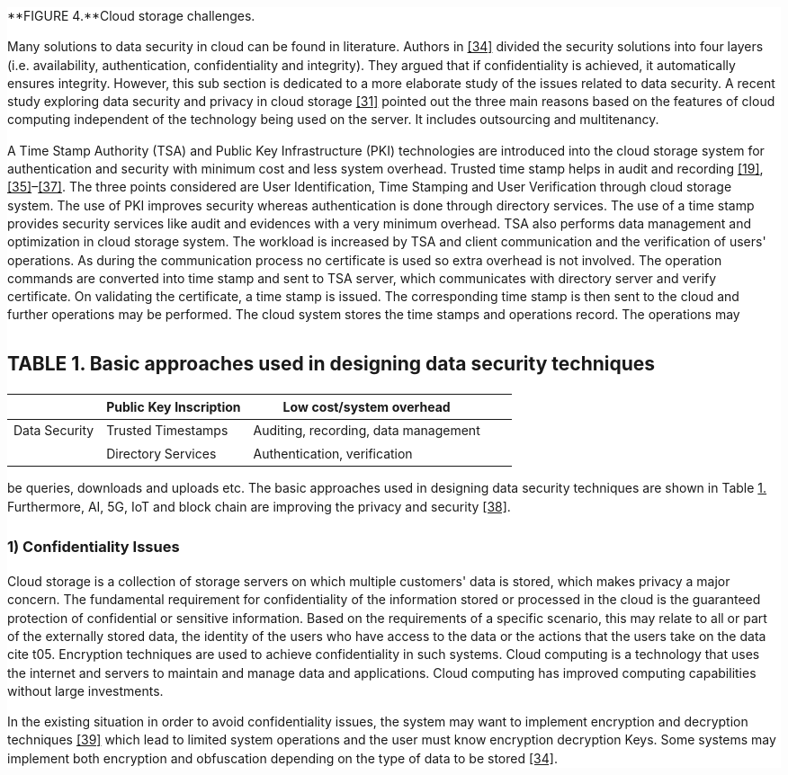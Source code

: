 
<span id="page-3-0"></span>**FIGURE 4.**Cloud storage challenges.

Many solutions to data security in cloud can be found in literature. Authors in [\[34\]](#page-13-25) divided the security solutions into four layers (i.e. availability, authentication, confidentiality and integrity). They argued that if confidentiality is achieved, it automatically ensures integrity. However, this sub section is dedicated to a more elaborate study of the issues related to data security. A recent study exploring data security and privacy in cloud storage [\[31\]](#page-13-22) pointed out the three main reasons based on the features of cloud computing independent of the technology being used on the server. It includes outsourcing and multitenancy.

A Time Stamp Authority (TSA) and Public Key Infrastructure (PKI) technologies are introduced into the cloud storage system for authentication and security with minimum cost and less system overhead. Trusted time stamp helps in audit and recording [\[19\]](#page-13-12), [\[35\]](#page-13-26)–[\[37\]](#page-13-27). The three points considered are User Identification, Time Stamping and User Verification through cloud storage system. The use of PKI improves security whereas authentication is done through directory services. The use of a time stamp provides security services like audit and evidences with a very minimum overhead. TSA also performs data management and optimization in cloud storage system. The workload is increased by TSA and client communication and the verification of users' operations. As during the communication process no certificate is used so extra overhead is not involved. The operation commands are converted into time stamp and sent to TSA server, which communicates with directory server and verify certificate. On validating the certificate, a time stamp is issued. The corresponding time stamp is then sent to the cloud and further operations may be performed. The cloud system stores the time stamps and operations record. The operations may

## <span id="page-4-0"></span>TABLE 1. Basic approaches used in designing data security techniques

| | Public Key Inscription | Low cost/system overhead | | |
|---------------|------------------------|--------------------------------------|--|--|
| Data Security | Trusted Timestamps | Auditing, recording, data management | | |
| | Directory Services | Authentication, verification | | |

be queries, downloads and uploads etc. The basic approaches used in designing data security techniques are shown in Table [1.](#page-4-0) Furthermore, AI, 5G, IoT and block chain are improving the privacy and security [\[38\]](#page-13-28).

### 1) Confidentiality Issues

Cloud storage is a collection of storage servers on which multiple customers' data is stored, which makes privacy a major concern. The fundamental requirement for confidentiality of the information stored or processed in the cloud is the guaranteed protection of confidential or sensitive information. Based on the requirements of a specific scenario, this may relate to all or part of the externally stored data, the identity of the users who have access to the data or the actions that the users take on the data cite t05. Encryption techniques are used to achieve confidentiality in such systems. Cloud computing is a technology that uses the internet and servers to maintain and manage data and applications. Cloud computing has improved computing capabilities without large investments.

In the existing situation in order to avoid confidentiality issues, the system may want to implement encryption and decryption techniques [\[39\]](#page-13-29) which lead to limited system operations and the user must know encryption decryption Keys. Some systems may implement both encryption and obfuscation depending on the type of data to be stored [\[34\]](#page-13-25).
